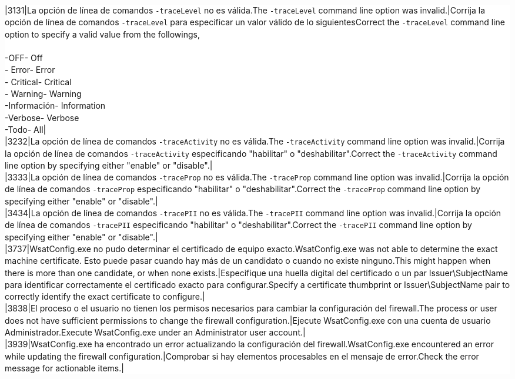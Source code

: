 |<span data-ttu-id="6c70a-208">31</span><span class="sxs-lookup"><span data-stu-id="6c70a-208">31</span></span>|<span data-ttu-id="6c70a-209">La opción de línea de comandos `-traceLevel` no es válida.</span><span class="sxs-lookup"><span data-stu-id="6c70a-209">The `-traceLevel` command line option was invalid.</span></span>|<span data-ttu-id="6c70a-210">Corrija la opción de línea de comandos `-traceLevel` para especificar un valor válido de lo siguientes</span><span class="sxs-lookup"><span data-stu-id="6c70a-210">Correct the `-traceLevel` command line option to specify a valid value from the followings,</span></span><br /><br /> <span data-ttu-id="6c70a-211">-OFF</span><span class="sxs-lookup"><span data-stu-id="6c70a-211">-   Off</span></span><br /><span data-ttu-id="6c70a-212">-   Error</span><span class="sxs-lookup"><span data-stu-id="6c70a-212">-   Error</span></span><br /><span data-ttu-id="6c70a-213">-   Critical</span><span class="sxs-lookup"><span data-stu-id="6c70a-213">-   Critical</span></span><br /><span data-ttu-id="6c70a-214">-   Warning</span><span class="sxs-lookup"><span data-stu-id="6c70a-214">-   Warning</span></span><br /><span data-ttu-id="6c70a-215">-Información</span><span class="sxs-lookup"><span data-stu-id="6c70a-215">-   Information</span></span><br /><span data-ttu-id="6c70a-216">-Verbose</span><span class="sxs-lookup"><span data-stu-id="6c70a-216">-   Verbose</span></span><br /><span data-ttu-id="6c70a-217">-Todo</span><span class="sxs-lookup"><span data-stu-id="6c70a-217">-   All</span></span>|  
|<span data-ttu-id="6c70a-218">32</span><span class="sxs-lookup"><span data-stu-id="6c70a-218">32</span></span>|<span data-ttu-id="6c70a-219">La opción de línea de comandos `-traceActivity` no es válida.</span><span class="sxs-lookup"><span data-stu-id="6c70a-219">The `-traceActivity` command line option was invalid.</span></span>|<span data-ttu-id="6c70a-220">Corrija la opción de línea de comandos `-traceActivity` especificando "habilitar" o "deshabilitar".</span><span class="sxs-lookup"><span data-stu-id="6c70a-220">Correct the `-traceActivity` command line option by specifying either "enable" or "disable".</span></span>|  
|<span data-ttu-id="6c70a-221">33</span><span class="sxs-lookup"><span data-stu-id="6c70a-221">33</span></span>|<span data-ttu-id="6c70a-222">La opción de línea de comandos `-traceProp` no es válida.</span><span class="sxs-lookup"><span data-stu-id="6c70a-222">The `-traceProp` command line option was invalid.</span></span>|<span data-ttu-id="6c70a-223">Corrija la opción de línea de comandos `-traceProp` especificando "habilitar" o "deshabilitar".</span><span class="sxs-lookup"><span data-stu-id="6c70a-223">Correct the `-traceProp` command line option by specifying either "enable" or "disable".</span></span>|  
|<span data-ttu-id="6c70a-224">34</span><span class="sxs-lookup"><span data-stu-id="6c70a-224">34</span></span>|<span data-ttu-id="6c70a-225">La opción de línea de comandos `-tracePII` no es válida.</span><span class="sxs-lookup"><span data-stu-id="6c70a-225">The `-tracePII` command line option was invalid.</span></span>|<span data-ttu-id="6c70a-226">Corrija la opción de línea de comandos `-tracePII` especificando "habilitar" o "deshabilitar".</span><span class="sxs-lookup"><span data-stu-id="6c70a-226">Correct the `-tracePII` command line option by specifying either "enable" or "disable".</span></span>|  
|<span data-ttu-id="6c70a-227">37</span><span class="sxs-lookup"><span data-stu-id="6c70a-227">37</span></span>|<span data-ttu-id="6c70a-228">WsatConfig.exe no pudo determinar el certificado de equipo exacto.</span><span class="sxs-lookup"><span data-stu-id="6c70a-228">WsatConfig.exe was not able to determine the exact machine certificate.</span></span> <span data-ttu-id="6c70a-229">Esto puede pasar cuando hay más de un candidato o cuando no existe ninguno.</span><span class="sxs-lookup"><span data-stu-id="6c70a-229">This might happen when there is more than one candidate, or when none exists.</span></span>|<span data-ttu-id="6c70a-230">Especifique una huella digital del certificado o un par Issuer\SubjectName para identificar correctamente el certificado exacto para configurar.</span><span class="sxs-lookup"><span data-stu-id="6c70a-230">Specify a certificate thumbprint or Issuer\SubjectName pair to correctly identify the exact certificate to configure.</span></span>|  
|<span data-ttu-id="6c70a-231">38</span><span class="sxs-lookup"><span data-stu-id="6c70a-231">38</span></span>|<span data-ttu-id="6c70a-232">El proceso o el usuario no tienen los permisos necesarios para cambiar la configuración del firewall.</span><span class="sxs-lookup"><span data-stu-id="6c70a-232">The process or user does not have sufficient permissions to change the firewall configuration.</span></span>|<span data-ttu-id="6c70a-233">Ejecute WsatConfig.exe con una cuenta de usuario Administrador.</span><span class="sxs-lookup"><span data-stu-id="6c70a-233">Execute WsatConfig.exe under an Administrator user account.</span></span>|  
|<span data-ttu-id="6c70a-234">39</span><span class="sxs-lookup"><span data-stu-id="6c70a-234">39</span></span>|<span data-ttu-id="6c70a-235">WsatConfig.exe ha encontrado un error actualizando la configuración del firewall.</span><span class="sxs-lookup"><span data-stu-id="6c70a-235">WsatConfig.exe encountered an error while updating the firewall configuration.</span></span>|<span data-ttu-id="6c70a-236">Comprobar si hay elementos procesables en el mensaje de error.</span><span class="sxs-lookup"><span data-stu-id="6c70a-236">Check the error message for actionable items.</span></span>|  